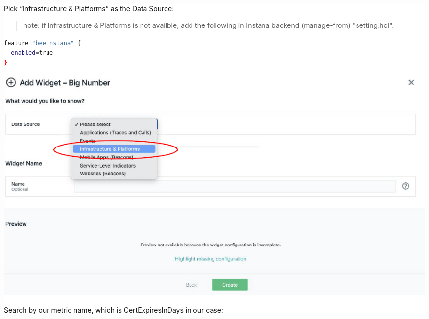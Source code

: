 
Pick “Infrastructure & Platforms” as the Data Source:

> note: if Infrastructure & Platforms is not availble, add the following in Instana backend (manage-from) "setting.hcl".

```sh
feature "beeinstana" {
  enabled=true
}
```

<picture>
  <img alt="image3" src="./assets/images/infraPlatform.png">
</picture>


Search by our metric name, which is CertExpiresInDays in our case:

<picture>
